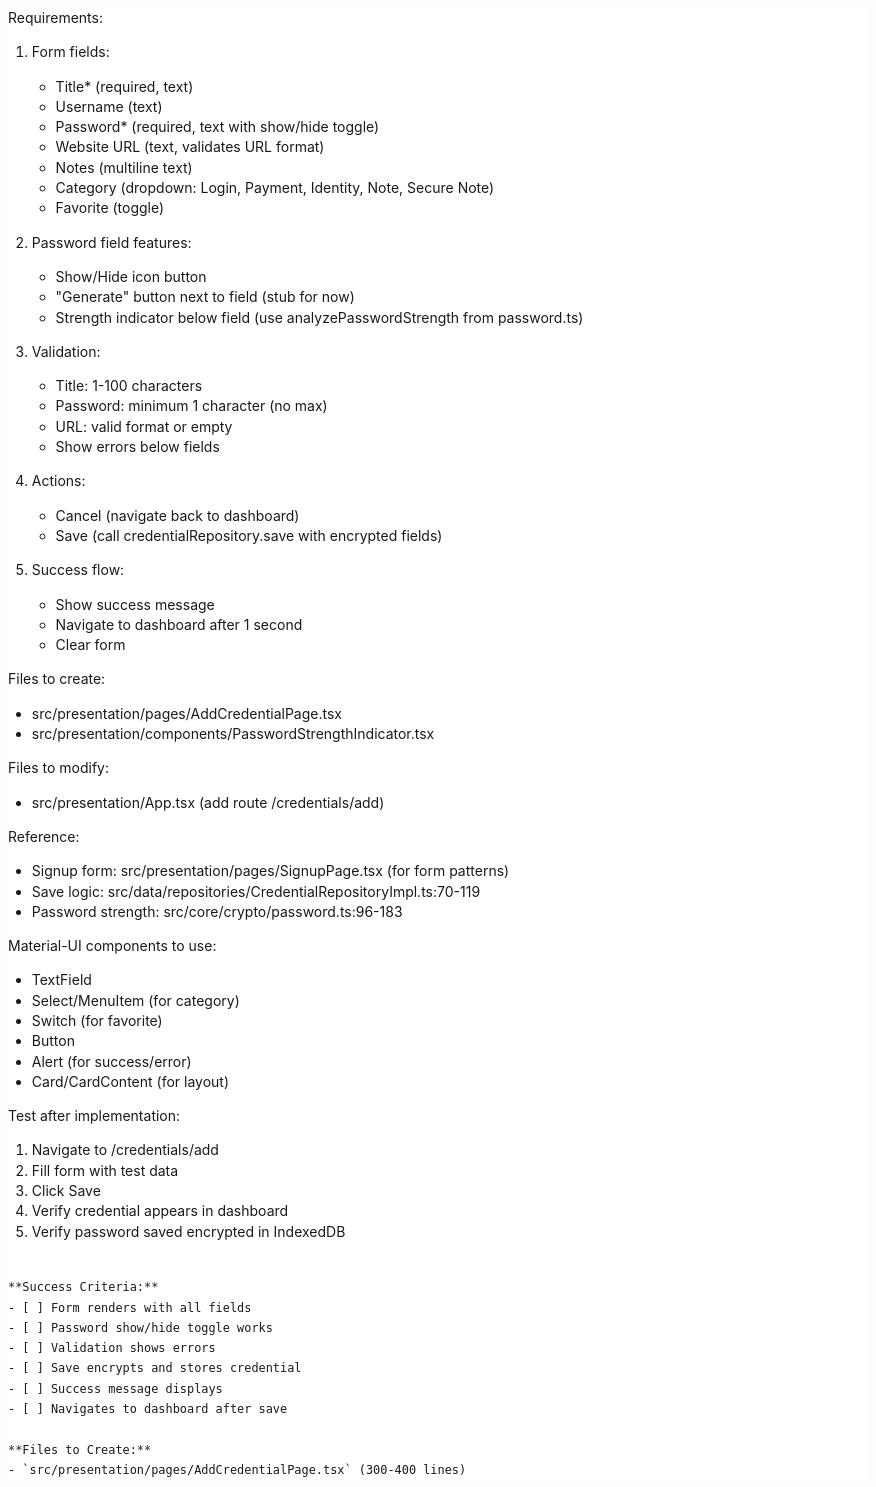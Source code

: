 Requirements:
1. Form fields:
   - Title* (required, text)
   - Username (text)
   - Password* (required, text with show/hide toggle)
   - Website URL (text, validates URL format)
   - Notes (multiline text)
   - Category (dropdown: Login, Payment, Identity, Note, Secure Note)
   - Favorite (toggle)

2. Password field features:
   - Show/Hide icon button
   - "Generate" button next to field (stub for now)
   - Strength indicator below field (use analyzePasswordStrength from password.ts)

3. Validation:
   - Title: 1-100 characters
   - Password: minimum 1 character (no max)
   - URL: valid format or empty
   - Show errors below fields

4. Actions:
   - Cancel (navigate back to dashboard)
   - Save (call credentialRepository.save with encrypted fields)

5. Success flow:
   - Show success message
   - Navigate to dashboard after 1 second
   - Clear form

Files to create:
- src/presentation/pages/AddCredentialPage.tsx
- src/presentation/components/PasswordStrengthIndicator.tsx

Files to modify:
- src/presentation/App.tsx (add route /credentials/add)

Reference:
- Signup form: src/presentation/pages/SignupPage.tsx (for form patterns)
- Save logic: src/data/repositories/CredentialRepositoryImpl.ts:70-119
- Password strength: src/core/crypto/password.ts:96-183

Material-UI components to use:
- TextField
- Select/MenuItem (for category)
- Switch (for favorite)
- Button
- Alert (for success/error)
- Card/CardContent (for layout)

Test after implementation:
1. Navigate to /credentials/add
2. Fill form with test data
3. Click Save
4. Verify credential appears in dashboard
5. Verify password saved encrypted in IndexedDB
```

**Success Criteria:**
- [ ] Form renders with all fields
- [ ] Password show/hide toggle works
- [ ] Validation shows errors
- [ ] Save encrypts and stores credential
- [ ] Success message displays
- [ ] Navigates to dashboard after save

**Files to Create:**
- `src/presentation/pages/AddCredentialPage.tsx` (300-400 lines)
```